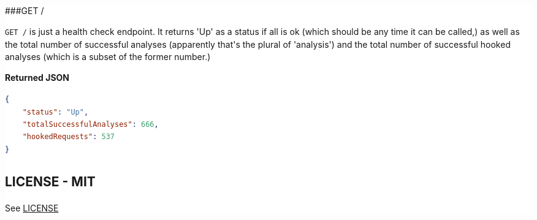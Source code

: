 ###GET /

`GET /` is just a health check endpoint. It returns 'Up' as a status if all is ok (which should be any time it can be called,) as well as the total number of successful analyses (apparently that's the plural of 'analysis') and the total number of successful hooked analyses (which is a subset of the former number.)

**Returned JSON**

```json
{
    "status": "Up",
    "totalSuccessfulAnalyses": 666,
    "hookedRequests": 537
}
```

## LICENSE - MIT

See [LICENSE](LICENSE)
